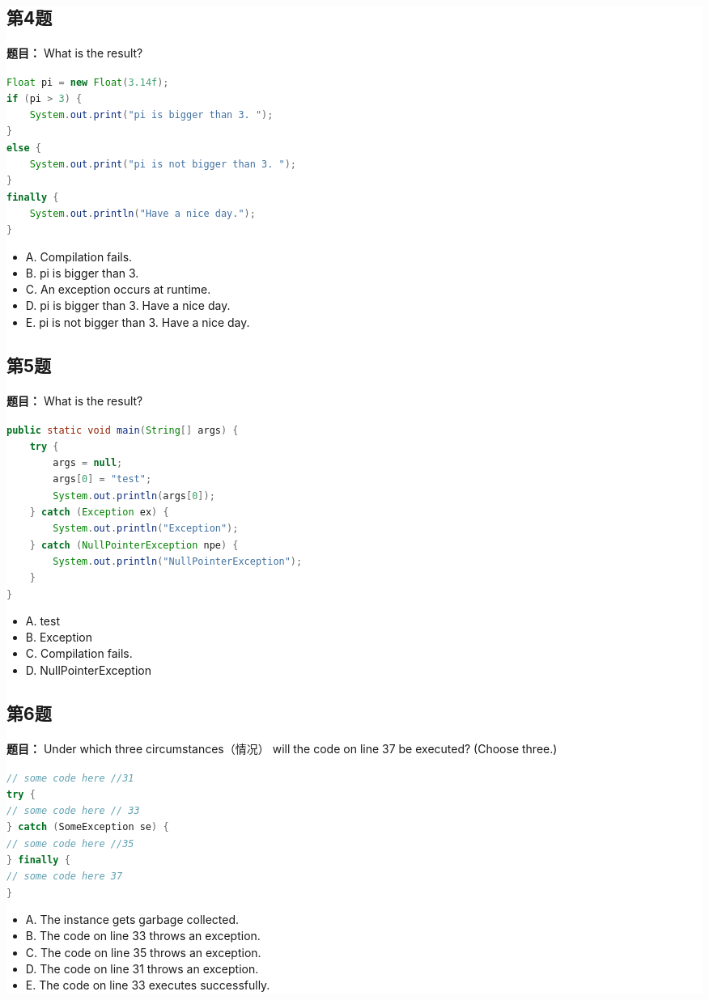 ## 第4题
**题目：** What is the result?
```java
Float pi = new Float(3.14f);
if (pi > 3) {
    System.out.print("pi is bigger than 3. ");
}
else {
    System.out.print("pi is not bigger than 3. ");
}
finally {
    System.out.println("Have a nice day.");
}
```
- A. Compilation fails.
- B. pi is bigger than 3.
- C. An exception occurs at runtime.
- D. pi is bigger than 3. Have a nice day.
- E. pi is not bigger than 3. Have a nice day.

## 第5题
**题目：** What is the result?
```java
public static void main(String[] args) {
    try {
        args = null;
        args[0] = "test";
        System.out.println(args[0]);
    } catch (Exception ex) {
        System.out.println("Exception");
    } catch (NullPointerException npe) {
        System.out.println("NullPointerException");
    }
}
```
- A. test
- B. Exception
- C. Compilation fails.
- D. NullPointerException

## 第6题
**题目：** Under which three circumstances（情况） will the code on line 37 be executed? (Choose three.)
```java
// some code here //31
try {
// some code here // 33
} catch (SomeException se) {
// some code here //35
} finally {
// some code here 37
}
```
- A. The instance gets garbage collected.
- B. The code on line 33 throws an exception.
- C. The code on line 35 throws an exception.
- D. The code on line 31 throws an exception.
- E. The code on line 33 executes successfully.
